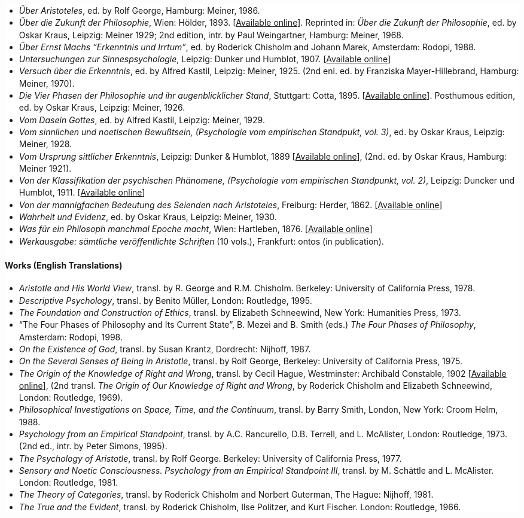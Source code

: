 * _Über Aristoteles_, ed. by Rolf George, Hamburg: Meiner, 1986.
* _Über die Zukunft der Philosophie_, Wien: Hölder, 1893. \[[Available online](https://archive.org/details/berdiezukunftder00bren)]. Reprinted in: _Über die Zukunft der Philosophie_, ed. by Oskar Kraus, Leipzig: Meiner 1929; 2nd edition, intr. by Paul Weingartner, Hamburg: Meiner, 1968.
* _Über Ernst Machs “Erkenntnis und Irrtum”_, ed. by Roderick Chisholm and Johann Marek, Amsterdam: Rodopi, 1988.
* _Untersuchungen zur Sinnespsychologie_, Leipzig: Dunker und Humblot, 1907. \[[Available online](http://www.archive.org/details/untersuchungenz00brengoog)]
* _Versuch über die Erkenntnis_, ed. by Alfred Kastil, Leipzig: Meiner, 1925. (2nd enl. ed. by Franziska Mayer-Hillebrand, Hamburg: Meiner, 1970).
* _Die Vier Phasen der Philosophie und ihr augenblicklicher Stand_, Stuttgart: Cotta, 1895. \[[Available online](http://reader.digitale-sammlungen.de/resolve/display/bsb11172064.html)]. Posthumous edition, ed. by Oskar Kraus, Leipzig: Meiner, 1926.
* _Vom Dasein Gottes_, ed. by Alfred Kastil, Leipzig: Meiner, 1929.
* _Vom sinnlichen und noetischen Bewußtsein, (Psychologie vom empirischen Standpukt, vol. 3)_, ed. by Oskar Kraus, Leipzig: Meiner, 1928.
* _Vom Ursprung sittlicher Erkenntnis_, Leipzig: Dunker & Humblot, 1889 \[[Available online](http://www.archive.org/details/vomursprungsitt00brengoog)], (2nd. ed. by Oskar Kraus, Hamburg: Meiner 1921).
* _Von der Klassifikation der psychischen Phänomene, (Psychologie vom empirischen Standpunkt, vol. 2)_, Leipzig: Duncker und Humblot, 1911. \[[Available online](http://www.archive.org/details/vonderklassifika00bren)]
* _Von der mannigfachen Bedeutung des Seienden nach Aristoteles_, Freiburg: Herder, 1862. \[[Available online](http://books.google.it/books?id=4l0-AAAAcAAJ\&dq=inauthor%3Afranz%20inauthor%3ABrentano\&lr\&as\*drrb\*is=q\&as\*minm\*is=0\&as\*miny\*is\&as\*maxm\*is=0\&as\*maxy\*is\&as\*brr=3\&hl=de\&pg=PP1#v=onepage\&q\&f=false)]
* _Wahrheit und Evidenz_, ed. by Oskar Kraus, Leipzig: Meiner, 1930.
* _Was für ein Philosoph manchmal Epoche macht_, Wien: Hartleben, 1876. \[[Available online](http://gallica.bnf.fr/ark:/12148/bpt6k75159j)]
* _Werkausgabe: sämtliche veröffentlichte Schriften_ (10 vols.), Frankfurt: ontos (in publication).

#### Works (English Translations)

* _Aristotle and His World View_, transl. by R. George and R.M. Chisholm. Berkeley: University of California Press, 1978.
* _Descriptive Psychology_, transl. by Benito Müller, London: Routledge, 1995.
* _The Foundation and Construction of Ethics_, transl. by Elizabeth Schneewind, New York: Humanities Press, 1973.
* “The Four Phases of Philosophy and Its Current State”, B. Mezei and B. Smith (eds.) _The Four Phases of Philosophy_, Amsterdam: Rodopi, 1998.
* _On the Existence of God_, transl. by Susan Krantz, Dordrecht: Nijhoff, 1987.
* _On the Several Senses of Being in Aristotle_, transl. by Rolf George, Berkeley: University of California Press, 1975.
* _The Origin of the Knowledge of Right and Wrong_, transl. by Cecil Hague, Westminster: Archibald Constable, 1902 \[[Available online](http://www.archive.org/details/originknowledge01goog)], (2nd transl. _The Origin of Our Knowledge of Right and Wrong_, by Roderick Chisholm and Elizabeth Schneewind, London: Routledge, 1969).
* _Philosophical Investigations on Space, Time, and the Continuum_, transl. by Barry Smith, London, New York: Croom Helm, 1988.
* _Psychology from an Empirical Standpoint_, transl. by A.C. Rancurello, D.B. Terrell, and L. McAlister, London: Routledge, 1973. (2nd ed., intr. by Peter Simons, 1995).
* _The Psychology of Aristotle_, transl. by Rolf George. Berkeley: University of California Press, 1977.
* _Sensory and Noetic Consciousness. Psychology from an Empirical Standpoint III_, transl. by M. Schättle and L. McAlister. London: Routledge, 1981.
* _The Theory of Categories_, transl. by Roderick Chisholm and Norbert Guterman, The Hague: Nijhoff, 1981.
* _The True and the Evident_, transl. by Roderick Chisholm, Ilse Politzer, and Kurt Fischer. London: Routledge, 1966.
